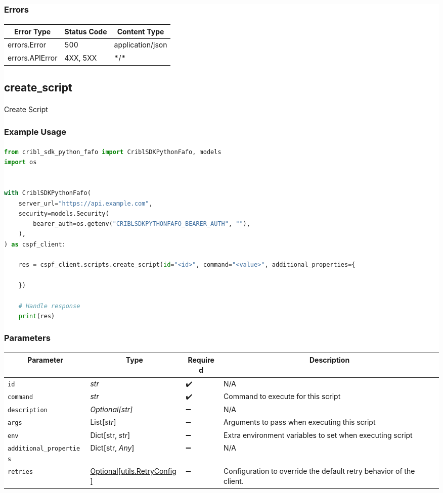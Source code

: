 ### Errors

| Error Type       | Status Code      | Content Type     |
| ---------------- | ---------------- | ---------------- |
| errors.Error     | 500              | application/json |
| errors.APIError  | 4XX, 5XX         | \*/\*            |

## create_script

Create Script

### Example Usage

```python
from cribl_sdk_python_fafo import CriblSDKPythonFafo, models
import os


with CriblSDKPythonFafo(
    server_url="https://api.example.com",
    security=models.Security(
        bearer_auth=os.getenv("CRIBLSDKPYTHONFAFO_BEARER_AUTH", ""),
    ),
) as cspf_client:

    res = cspf_client.scripts.create_script(id="<id>", command="<value>", additional_properties={

    })

    # Handle response
    print(res)

```

### Parameters

| Parameter                                                           | Type                                                                | Required                                                            | Description                                                         |
| ------------------------------------------------------------------- | ------------------------------------------------------------------- | ------------------------------------------------------------------- | ------------------------------------------------------------------- |
| `id`                                                                | *str*                                                               | :heavy_check_mark:                                                  | N/A                                                                 |
| `command`                                                           | *str*                                                               | :heavy_check_mark:                                                  | Command to execute for this script                                  |
| `description`                                                       | *Optional[str]*                                                     | :heavy_minus_sign:                                                  | N/A                                                                 |
| `args`                                                              | List[*str*]                                                         | :heavy_minus_sign:                                                  | Arguments to pass when executing this script                        |
| `env`                                                               | Dict[str, *str*]                                                    | :heavy_minus_sign:                                                  | Extra environment variables to set when executing script            |
| `additional_properties`                                             | Dict[str, *Any*]                                                    | :heavy_minus_sign:                                                  | N/A                                                                 |
| `retries`                                                           | [Optional[utils.RetryConfig]](../../models/utils/retryconfig.md)    | :heavy_minus_sign:                                                  | Configuration to override the default retry behavior of the client. |
